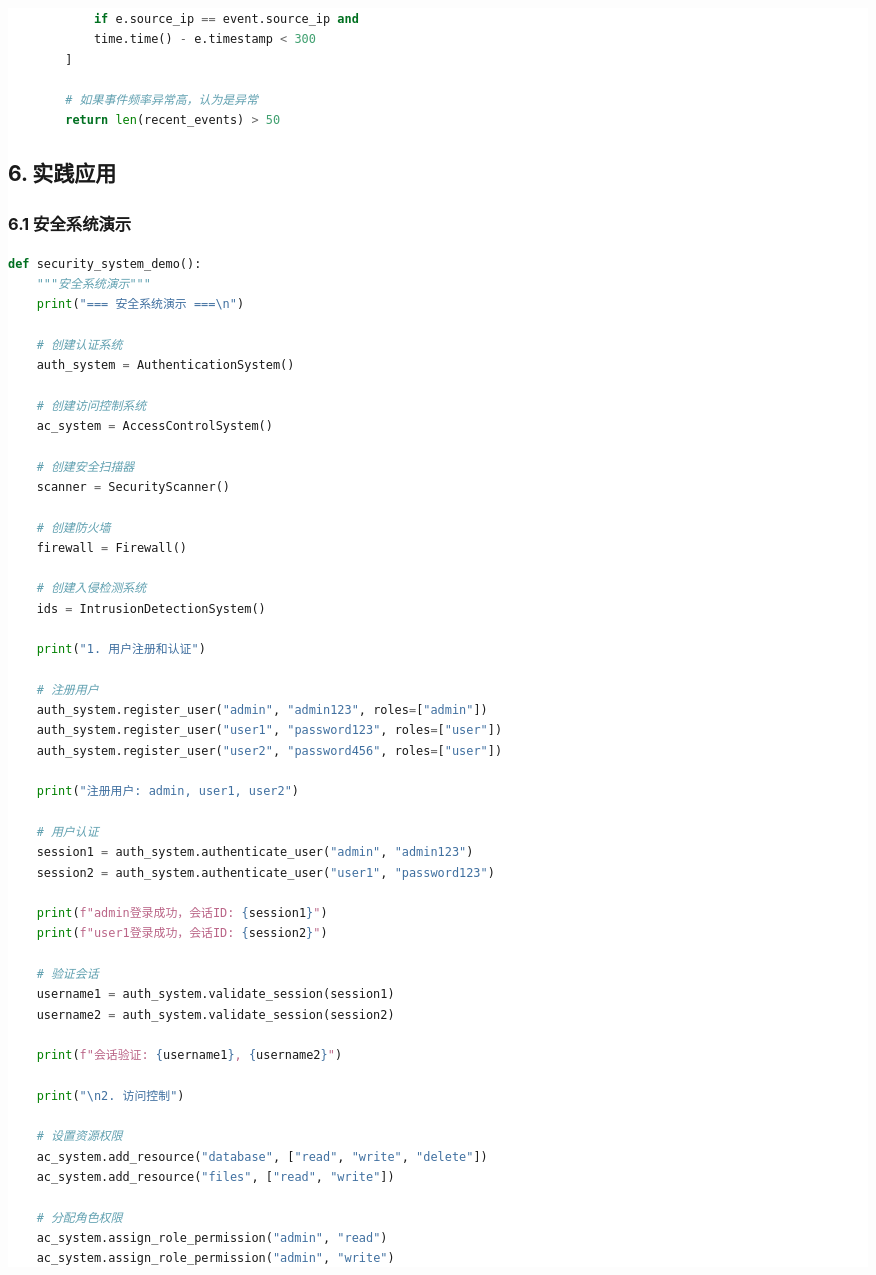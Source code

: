 ```python
            if e.source_ip == event.source_ip and
            time.time() - e.timestamp < 300
        ]

        # 如果事件频率异常高，认为是异常
        return len(recent_events) > 50
```

## 6. 实践应用

### 6.1 安全系统演示

```python
def security_system_demo():
    """安全系统演示"""
    print("=== 安全系统演示 ===\n")

    # 创建认证系统
    auth_system = AuthenticationSystem()

    # 创建访问控制系统
    ac_system = AccessControlSystem()

    # 创建安全扫描器
    scanner = SecurityScanner()

    # 创建防火墙
    firewall = Firewall()

    # 创建入侵检测系统
    ids = IntrusionDetectionSystem()

    print("1. 用户注册和认证")

    # 注册用户
    auth_system.register_user("admin", "admin123", roles=["admin"])
    auth_system.register_user("user1", "password123", roles=["user"])
    auth_system.register_user("user2", "password456", roles=["user"])

    print("注册用户: admin, user1, user2")

    # 用户认证
    session1 = auth_system.authenticate_user("admin", "admin123")
    session2 = auth_system.authenticate_user("user1", "password123")

    print(f"admin登录成功，会话ID: {session1}")
    print(f"user1登录成功，会话ID: {session2}")

    # 验证会话
    username1 = auth_system.validate_session(session1)
    username2 = auth_system.validate_session(session2)

    print(f"会话验证: {username1}, {username2}")

    print("\n2. 访问控制")

    # 设置资源权限
    ac_system.add_resource("database", ["read", "write", "delete"])
    ac_system.add_resource("files", ["read", "write"])

    # 分配角色权限
    ac_system.assign_role_permission("admin", "read")
    ac_system.assign_role_permission("admin", "write")
```